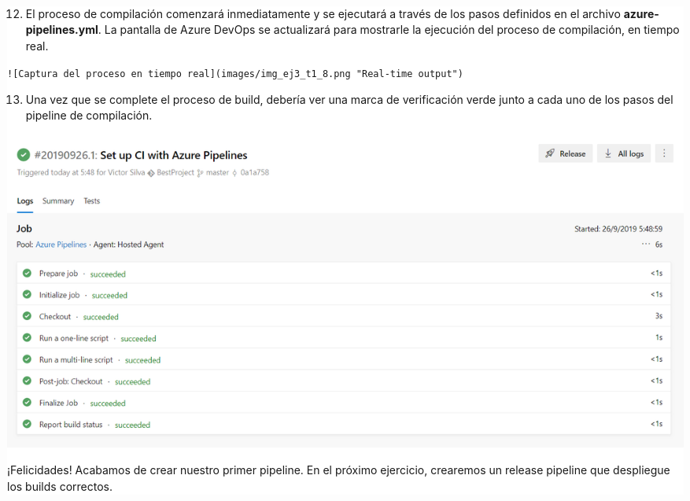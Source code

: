 12.  El proceso de compilación comenzará inmediatamente y se ejecutará a través de los pasos definidos en el archivo **azure-pipelines.yml**. La pantalla de Azure DevOps se actualizará para mostrarle la ejecución del proceso de compilación, en tiempo real.

    ![Captura del proceso en tiempo real](images/img_ej3_t1_8.png "Real-time output")   

13.   Una vez que se complete el proceso de build, debería ver una marca de verificación verde junto a cada uno de los pasos del pipeline de compilación.
  
  ![Build correcto.](images/img_ej3_t1_9.png "Success") 
    
  ¡Felicidades! Acabamos de crear nuestro primer pipeline. En el próximo ejercicio, crearemos un release pipeline que despliegue los builds correctos.

